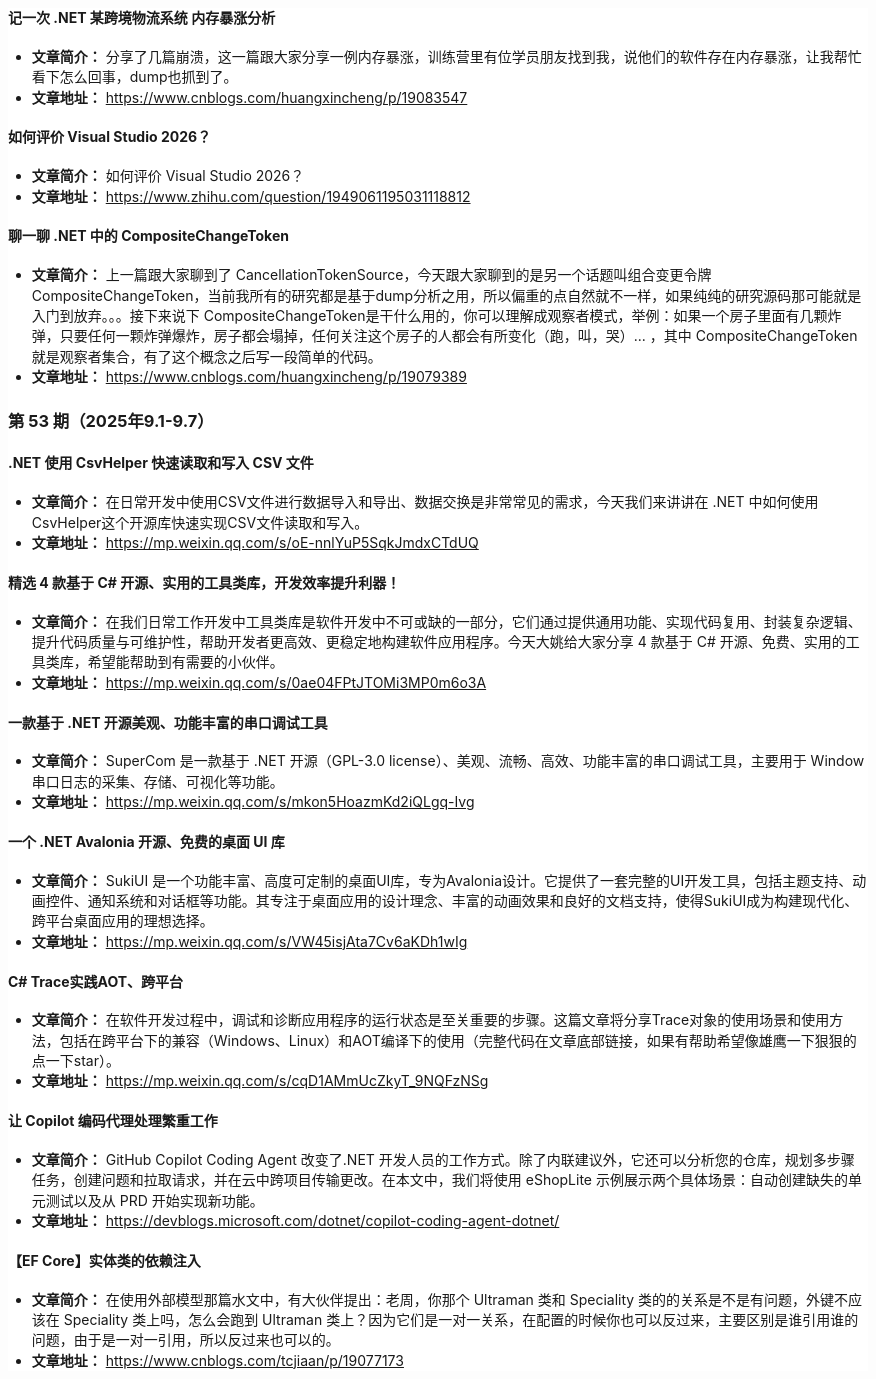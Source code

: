 #### 记一次 .NET 某跨境物流系统 内存暴涨分析
- **文章简介：** 分享了几篇崩溃，这一篇跟大家分享一例内存暴涨，训练营里有位学员朋友找到我，说他们的软件存在内存暴涨，让我帮忙看下怎么回事，dump也抓到了。
- **文章地址：** https://www.cnblogs.com/huangxincheng/p/19083547

#### 如何评价 Visual Studio 2026？
- **文章简介：** 如何评价 Visual Studio 2026？
- **文章地址：** https://www.zhihu.com/question/1949061195031118812

#### 聊一聊 .NET 中的 CompositeChangeToken
- **文章简介：** 上一篇跟大家聊到了 CancellationTokenSource，今天跟大家聊到的是另一个话题叫组合变更令牌 CompositeChangeToken，当前我所有的研究都是基于dump分析之用，所以偏重的点自然就不一样，如果纯纯的研究源码那可能就是入门到放弃。。。接下来说下 CompositeChangeToken是干什么用的，你可以理解成观察者模式，举例：如果一个房子里面有几颗炸弹，只要任何一颗炸弹爆炸，房子都会塌掉，任何关注这个房子的人都会有所变化（跑，叫，哭）... ，其中 CompositeChangeToken 就是观察者集合，有了这个概念之后写一段简单的代码。
- **文章地址：** https://www.cnblogs.com/huangxincheng/p/19079389


### 第 53 期（2025年9.1-9.7）
#### .NET 使用 CsvHelper 快速读取和写入 CSV 文件
- **文章简介：** 在日常开发中使用CSV文件进行数据导入和导出、数据交换是非常常见的需求，今天我们来讲讲在 .NET 中如何使用CsvHelper这个开源库快速实现CSV文件读取和写入。
- **文章地址：** https://mp.weixin.qq.com/s/oE-nnlYuP5SqkJmdxCTdUQ

#### 精选 4 款基于 C# 开源、实用的工具类库，开发效率提升利器！
- **文章简介：** 在我们日常工作开发中工具类库是软件开发中不可或缺的一部分，它们通过提供通用功能、实现代码复用、封装复杂逻辑、提升代码质量与可维护性，帮助开发者更高效、更稳定地构建软件应用程序。今天大姚给大家分享 4 款基于 C# 开源、免费、实用的工具类库，希望能帮助到有需要的小伙伴。
- **文章地址：** https://mp.weixin.qq.com/s/0ae04FPtJTOMi3MP0m6o3A

#### 一款基于 .NET 开源美观、功能丰富的串口调试工具
- **文章简介：** SuperCom 是一款基于 .NET 开源（GPL-3.0 license）、美观、流畅、高效、功能丰富的串口调试工具，主要用于 Window 串口日志的采集、存储、可视化等功能。
- **文章地址：** https://mp.weixin.qq.com/s/mkon5HoazmKd2iQLgq-Ivg

#### 一个 .NET Avalonia 开源、免费的桌面 UI 库
- **文章简介：** SukiUI 是一个功能丰富、高度可定制的桌面UI库，专为Avalonia设计。它提供了一套完整的UI开发工具，包括主题支持、动画控件、通知系统和对话框等功能。其专注于桌面应用的设计理念、丰富的动画效果和良好的文档支持，使得SukiUI成为构建现代化、跨平台桌面应用的理想选择。
- **文章地址：** https://mp.weixin.qq.com/s/VW45isjAta7Cv6aKDh1wIg

#### C# Trace实践AOT、跨平台
- **文章简介：** 在软件开发过程中，调试和诊断应用程序的运行状态是至关重要的步骤。这篇文章将分享Trace对象的使用场景和使用方法，包括在跨平台下的兼容（Windows、Linux）和AOT编译下的使用（完整代码在文章底部链接，如果有帮助希望像雄鹰一下狠狠的点一下star）。
- **文章地址：** https://mp.weixin.qq.com/s/cqD1AMmUcZkyT_9NQFzNSg

#### 让 Copilot 编码代理处理繁重工作
- **文章简介：** GitHub Copilot Coding Agent 改变了.NET 开发人员的工作方式。除了内联建议外，它还可以分析您的仓库，规划多步骤任务，创建问题和拉取请求，并在云中跨项目传输更改。在本文中，我们将使用 eShopLite 示例展示两个具体场景：自动创建缺失的单元测试以及从 PRD 开始实现新功能。
- **文章地址：** https://devblogs.microsoft.com/dotnet/copilot-coding-agent-dotnet/

#### 【EF Core】实体类的依赖注入
- **文章简介：** 在使用外部模型那篇水文中，有大伙伴提出：老周，你那个 Ultraman 类和 Speciality 类的的关系是不是有问题，外键不应该在 Speciality 类上吗，怎么会跑到 Ultraman 类上？因为它们是一对一关系，在配置的时候你也可以反过来，主要区别是谁引用谁的问题，由于是一对一引用，所以反过来也可以的。
- **文章地址：** https://www.cnblogs.com/tcjiaan/p/19077173
